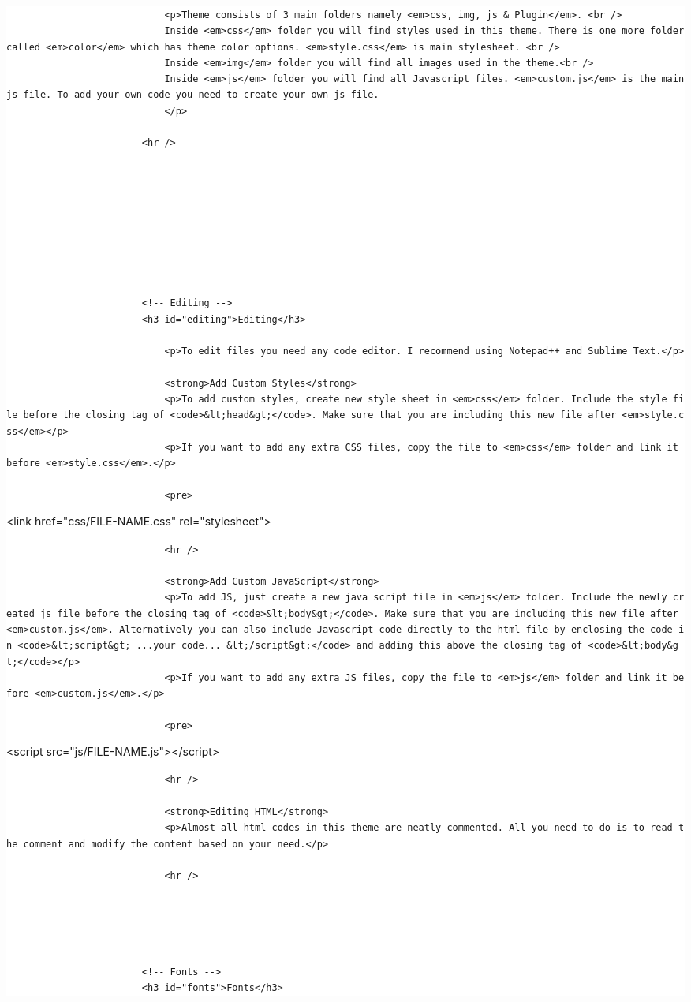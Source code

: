 								<p>Theme consists of 3 main folders namely <em>css, img, js & Plugin</em>. <br />
								Inside <em>css</em> folder you will find styles used in this theme. There is one more folder called <em>color</em> which has theme color options. <em>style.css</em> is main stylesheet. <br />
								Inside <em>img</em> folder you will find all images used in the theme.<br />
								Inside <em>js</em> folder you will find all Javascript files. <em>custom.js</em> is the main js file. To add your own code you need to create your own js file.
								</p>
							
							<hr />
							


		

					

							
							
							<!-- Editing -->
							<h3 id="editing">Editing</h3>
							
								<p>To edit files you need any code editor. I recommend using Notepad++ and Sublime Text.</p>
								
								<strong>Add Custom Styles</strong>
								<p>To add custom styles, create new style sheet in <em>css</em> folder. Include the style file before the closing tag of <code>&lt;head&gt;</code>. Make sure that you are including this new file after <em>style.css</em></p>
								<p>If you want to add any extra CSS files, copy the file to <em>css</em> folder and link it before <em>style.css</em>.</p>
								
								<pre>
&lt;link href=&quot;css/FILE-NAME.css&quot; rel=&quot;stylesheet&quot;&gt;									
								</pre>
								
								<hr />
								
								<strong>Add Custom JavaScript</strong>
								<p>To add JS, just create a new java script file in <em>js</em> folder. Include the newly created js file before the closing tag of <code>&lt;body&gt;</code>. Make sure that you are including this new file after <em>custom.js</em>. Alternatively you can also include Javascript code directly to the html file by enclosing the code in <code>&lt;script&gt; ...your code... &lt;/script&gt;</code> and adding this above the closing tag of <code>&lt;body&gt;</code></p>
								<p>If you want to add any extra JS files, copy the file to <em>js</em> folder and link it before <em>custom.js</em>.</p>

								<pre>
&lt;script src=&quot;js/FILE-NAME.js&quot;&gt;&lt;/script&gt;								
								</pre>
							
								<hr />
								
								<strong>Editing HTML</strong>
								<p>Almost all html codes in this theme are neatly commented. All you need to do is to read the comment and modify the content based on your need.</p>
								
								<hr />
							
							

														
			
							<!-- Fonts -->
							<h3 id="fonts">Fonts</h3>
							